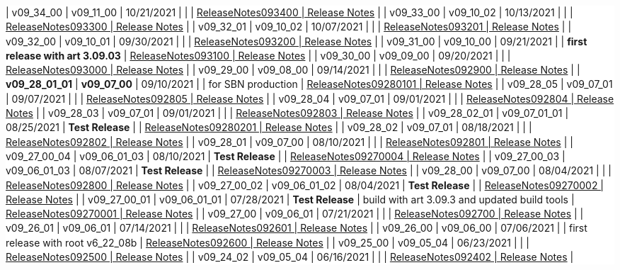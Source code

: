 | v09_34_00         | v09_11_00          | 10/21/2021 |                     |                                                            | [ReleaseNotes093400    | Release Notes](ReleaseNotes093400____|_Release_Notes)                        |
| v09_33_00         | v09_10_02          | 10/13/2021 |                     |                                                            | [ReleaseNotes093300    | Release Notes](ReleaseNotes093300____|_Release_Notes)                        |
| v09_32_01         | v09_10_02          | 10/07/2021 |                     |                                                            | [ReleaseNotes093201    | Release Notes](ReleaseNotes093201____|_Release_Notes)                        |
| v09_32_00         | v09_10_01          | 09/30/2021 |                     |                                                            | [ReleaseNotes093200    | Release Notes](ReleaseNotes093200____|_Release_Notes)                        |
| v09_31_00         | v09_10_00          | 09/21/2021 |                     | **first release with art 3.09.03**                         | [ReleaseNotes093100    | Release Notes](ReleaseNotes093100____|_Release_Notes)                        |
| v09_30_00         | v09_09_00          | 09/20/2021 |                     |                                                            | [ReleaseNotes093000    | Release Notes](ReleaseNotes093000____|_Release_Notes)                        |
| v09_29_00         | v09_08_00          | 09/14/2021 |                     |                                                            | [ReleaseNotes092900    | Release Notes](ReleaseNotes092900____|_Release_Notes)                        |
| **v09_28_01_01**  | **v09_07_00**      | 09/10/2021 |                     | for SBN production                                         | [ReleaseNotes09280101  | Release Notes](ReleaseNotes09280101__|_Release_Notes)                        |
| v09_28_05         | v09_07_01          | 09/07/2021 |                     |                                                            | [ReleaseNotes092805    | Release Notes](ReleaseNotes092805____|_Release_Notes)                        |
| v09_28_04         | v09_07_01          | 09/01/2021 |                     |                                                            | [ReleaseNotes092804    | Release Notes](ReleaseNotes092804____|_Release_Notes)                        |
| v09_28_03         | v09_07_01          | 09/01/2021 |                     |                                                            | [ReleaseNotes092803    | Release Notes](ReleaseNotes092803____|_Release_Notes)                        |
| v09_28_02_01      | v09_07_01_01       | 08/25/2021 | **Test Release**    |                                                            | [ReleaseNotes09280201  | Release Notes](ReleaseNotes09280201__|_Release_Notes)                        |
| v09_28_02         | v09_07_01          | 08/18/2021 |                     |                                                            | [ReleaseNotes092802    | Release Notes](ReleaseNotes092802____|_Release_Notes)                        |
| v09_28_01         | v09_07_00          | 08/10/2021 |                     |                                                            | [ReleaseNotes092801    | Release Notes](ReleaseNotes092801____|_Release_Notes)                        |
| v09_27_00_04      | v09_06_01_03       | 08/10/2021 | **Test Release**    |                                                            | [ReleaseNotes09270004  | Release Notes](ReleaseNotes09270004__|_Release_Notes)                        |
| v09_27_00_03      | v09_06_01_03       | 08/07/2021 | **Test Release**    |                                                            | [ReleaseNotes09270003  | Release Notes](ReleaseNotes09270003__|_Release_Notes)                        |
| v09_28_00         | v09_07_00          | 08/04/2021 |                     |                                                            | [ReleaseNotes092800    | Release Notes](ReleaseNotes092800____|_Release_Notes)                        |
| v09_27_00_02      | v09_06_01_02       | 08/04/2021 | **Test Release**    |                                                            | [ReleaseNotes09270002  | Release Notes](ReleaseNotes09270002__|_Release_Notes)                        |
| v09_27_00_01      | v09_06_01_01       | 07/28/2021 | **Test Release**    | build with art 3.09.3 and updated build tools              | [ReleaseNotes09270001  | Release Notes](ReleaseNotes09270001__|_Release_Notes)                        |
| v09_27_00         | v09_06_01          | 07/21/2021 |                     |                                                            | [ReleaseNotes092700    | Release Notes](ReleaseNotes092700____|_Release_Notes)                        |
| v09_26_01         | v09_06_01          | 07/14/2021 |                     |                                                            | [ReleaseNotes092601    | Release Notes](ReleaseNotes092601____|_Release_Notes)                        |
| v09_26_00         | v09_06_00          | 07/06/2021 |                     | first release with root v6_22_08b                          | [ReleaseNotes092600    | Release Notes](ReleaseNotes092600____|_Release_Notes)                        |
| v09_25_00         | v09_05_04          | 06/23/2021 |                     |                                                            | [ReleaseNotes092500    | Release Notes](ReleaseNotes092500____|_Release_Notes)                        |
| v09_24_02         | v09_05_04          | 06/16/2021 |                     |                                                            | [ReleaseNotes092402    | Release Notes](ReleaseNotes092402____|_Release_Notes)                        |